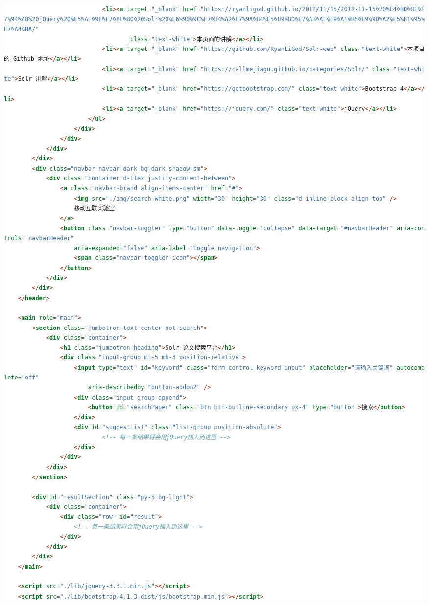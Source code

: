 ``` html
                            <li><a target="_blank" href="https://ryanligod.github.io/2018/11/15/2018-11-15%20%E4%BD%BF%E7%94%A8%20jQuery%20%E5%AE%9E%E7%8E%B0%20Solr%20%E6%90%9C%E7%B4%A2%E7%9A%84%E5%89%8D%E7%AB%AF%E9%A1%B5%E9%9D%A2%E5%B1%95%E7%A4%BA/"
                                    class="text-white">本页面的讲解</a></li>
                            <li><a target="_blank" href="https://github.com/RyanLiGod/Solr-web" class="text-white">本项目的 Github 地址</a></li>
                            <li><a target="_blank" href="https://callmejiagu.github.io/categories/Solr/" class="text-white">Solr 讲解</a></li>
                            <li><a target="_blank" href="https://getbootstrap.com/" class="text-white">Bootstrap 4</a></li>
                            <li><a target="_blank" href="https://jquery.com/" class="text-white">jQuery</a></li>
                        </ul>
                    </div>
                </div>
            </div>
        </div>
        <div class="navbar navbar-dark bg-dark shadow-sm">
            <div class="container d-flex justify-content-between">
                <a class="navbar-brand align-items-center" href="#">
                    <img src="./img/search-white.png" width="30" height="30" class="d-inline-block align-top" />
                    移动互联实验室
                </a>
                <button class="navbar-toggler" type="button" data-toggle="collapse" data-target="#navbarHeader" aria-controls="navbarHeader"
                    aria-expanded="false" aria-label="Toggle navigation">
                    <span class="navbar-toggler-icon"></span>
                </button>
            </div>
        </div>
    </header>

    <main role="main">
        <section class="jumbotron text-center not-search">
            <div class="container">
                <h1 class="jumbotron-heading">Solr 论文搜索平台</h1>
                <div class="input-group mt-5 mb-3 position-relative">
                    <input type="text" id="keyword" class="form-control keyword-input" placeholder="请输入关键词" autocomplete="off"
                        aria-describedby="button-addon2" />
                    <div class="input-group-append">
                        <button id="searchPaper" class="btn btn-outline-secondary px-4" type="button">搜索</button>
                    </div>
                    <div id="suggestList" class="list-group position-absolute">
                            <!-- 每一条结果将会用jQuery插入到这里 -->
                    </div>
                </div>
            </div>
        </section>

        <div id="resultSection" class="py-5 bg-light">
            <div class="container">
                <div class="row" id="result">
                    <!-- 每一条结果将会用jQuery插入到这里 -->
                </div>
            </div>
        </div>
    </main>

    <script src="./lib/jquery-3.3.1.min.js"></script>
    <script src="./lib/bootstrap-4.1.3-dist/js/bootstrap.min.js"></script>
```